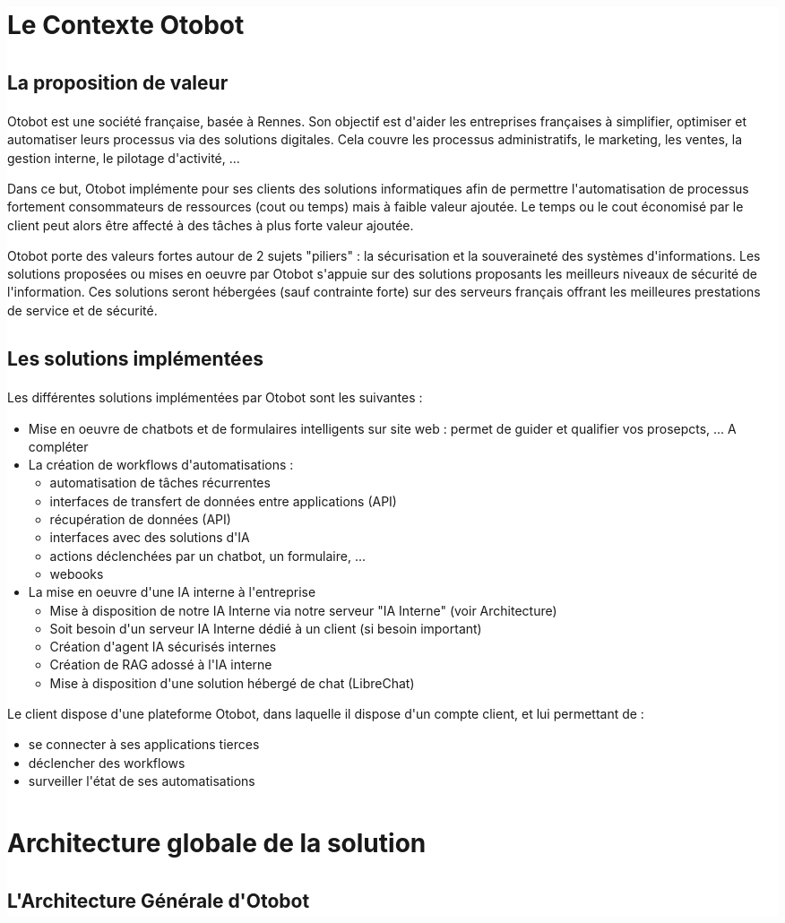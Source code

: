 # Le Contexte Otobot

## La proposition de valeur

Otobot est une société française, basée à Rennes. Son objectif est d'aider les entreprises françaises à simplifier, optimiser et automatiser leurs processus via des solutions digitales. Cela couvre les processus administratifs, le marketing, les ventes, la gestion interne, le pilotage d'activité, ...

Dans ce but, Otobot implémente pour ses clients des solutions informatiques afin de permettre l'automatisation de processus fortement consommateurs de ressources (cout ou temps) mais à faible valeur ajoutée. Le temps ou le cout économisé par le client peut alors être affecté à des tâches à plus forte valeur ajoutée.

Otobot porte des valeurs fortes autour de 2 sujets "piliers" : la sécurisation et la souveraineté des systèmes d'informations. Les solutions proposées ou mises en oeuvre par Otobot s'appuie sur des solutions proposants les meilleurs niveaux de sécurité de l'information. Ces solutions seront hébergées (sauf contrainte forte) sur des serveurs français offrant les meilleures prestations de service et de sécurité.

## Les solutions implémentées

Les différentes solutions implémentées par Otobot sont les suivantes :

* Mise en oeuvre de chatbots et de formulaires intelligents sur site web : permet de guider et qualifier vos prosepcts, ... A compléter
* La création de workflows d'automatisations :
  * automatisation de tâches récurrentes
  * interfaces de transfert de données entre applications (API)
  * récupération de données (API)
  * interfaces avec des solutions d'IA
  * actions déclenchées par un chatbot, un formulaire, ...
  * webooks
* La mise en oeuvre d'une IA interne à l'entreprise
  * Mise à disposition de notre IA Interne via notre serveur "IA Interne" (voir Architecture)
  * Soit besoin d'un serveur IA Interne dédié à un client (si besoin important)
  * Création d'agent IA sécurisés internes
  * Création de RAG adossé à l'IA interne
  * Mise à disposition d'une solution hébergé de chat (LibreChat)

Le client dispose d'une plateforme Otobot, dans laquelle il dispose d'un compte client, et lui permettant de :

* se connecter à ses applications tierces
* déclencher des workflows
* surveiller l'état de ses automatisations

# Architecture globale de la solution

## **L'Architecture Générale d'Otobot**

